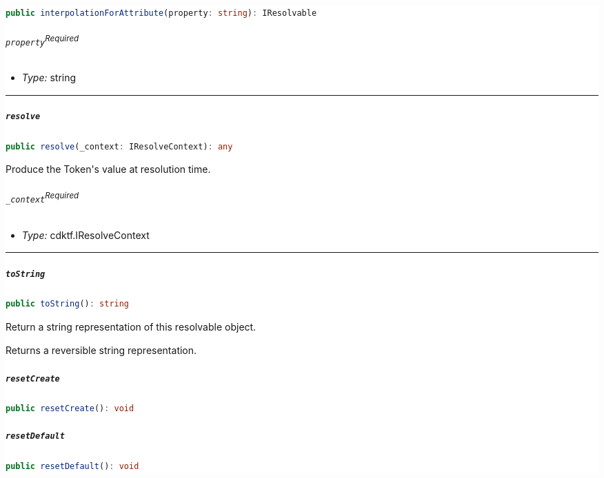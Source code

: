 ```typescript
public interpolationForAttribute(property: string): IResolvable
```

###### `property`<sup>Required</sup> <a name="property" id="@cdktf/provider-ionoscloud.dataIonoscloudInmemorydbSnapshot.DataIonoscloudInmemorydbSnapshotTimeoutsOutputReference.interpolationForAttribute.parameter.property"></a>

- *Type:* string

---

##### `resolve` <a name="resolve" id="@cdktf/provider-ionoscloud.dataIonoscloudInmemorydbSnapshot.DataIonoscloudInmemorydbSnapshotTimeoutsOutputReference.resolve"></a>

```typescript
public resolve(_context: IResolveContext): any
```

Produce the Token's value at resolution time.

###### `_context`<sup>Required</sup> <a name="_context" id="@cdktf/provider-ionoscloud.dataIonoscloudInmemorydbSnapshot.DataIonoscloudInmemorydbSnapshotTimeoutsOutputReference.resolve.parameter._context"></a>

- *Type:* cdktf.IResolveContext

---

##### `toString` <a name="toString" id="@cdktf/provider-ionoscloud.dataIonoscloudInmemorydbSnapshot.DataIonoscloudInmemorydbSnapshotTimeoutsOutputReference.toString"></a>

```typescript
public toString(): string
```

Return a string representation of this resolvable object.

Returns a reversible string representation.

##### `resetCreate` <a name="resetCreate" id="@cdktf/provider-ionoscloud.dataIonoscloudInmemorydbSnapshot.DataIonoscloudInmemorydbSnapshotTimeoutsOutputReference.resetCreate"></a>

```typescript
public resetCreate(): void
```

##### `resetDefault` <a name="resetDefault" id="@cdktf/provider-ionoscloud.dataIonoscloudInmemorydbSnapshot.DataIonoscloudInmemorydbSnapshotTimeoutsOutputReference.resetDefault"></a>

```typescript
public resetDefault(): void
```
